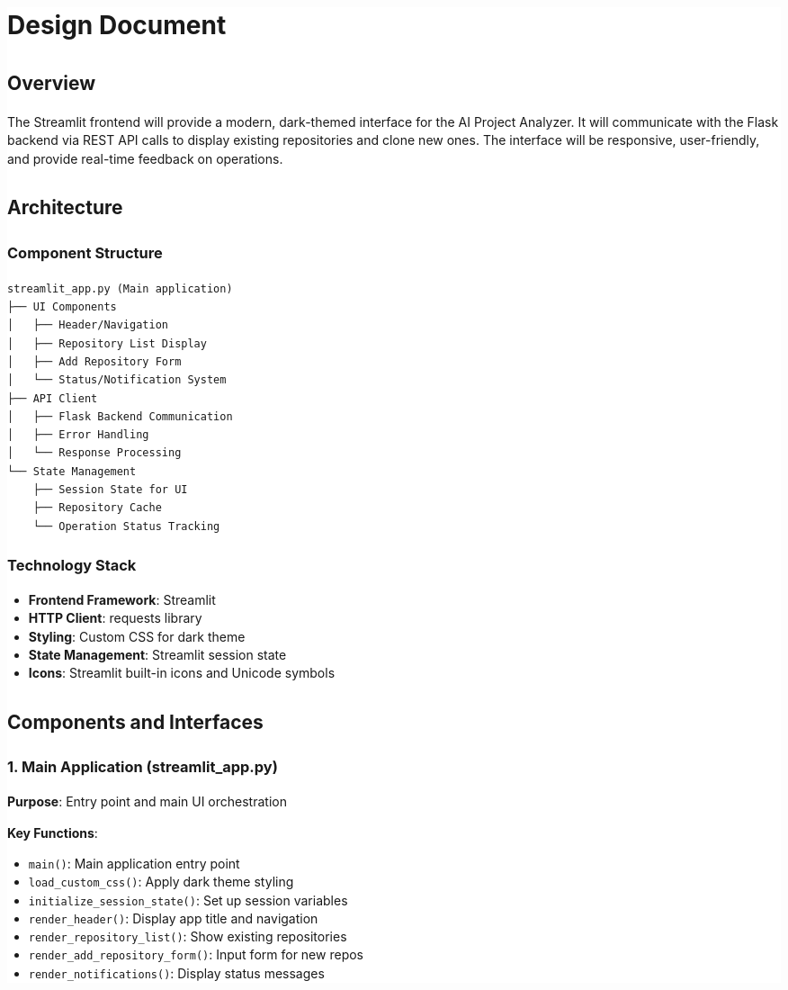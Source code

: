# Design Document

## Overview

The Streamlit frontend will provide a modern, dark-themed interface for the AI Project Analyzer. It will communicate with the Flask backend via REST API calls to display existing repositories and clone new ones. The interface will be responsive, user-friendly, and provide real-time feedback on operations.

## Architecture

### Component Structure
```
streamlit_app.py (Main application)
├── UI Components
│   ├── Header/Navigation
│   ├── Repository List Display
│   ├── Add Repository Form
│   └── Status/Notification System
├── API Client
│   ├── Flask Backend Communication
│   ├── Error Handling
│   └── Response Processing
└── State Management
    ├── Session State for UI
    ├── Repository Cache
    └── Operation Status Tracking
```

### Technology Stack
- **Frontend Framework**: Streamlit
- **HTTP Client**: requests library
- **Styling**: Custom CSS for dark theme
- **State Management**: Streamlit session state
- **Icons**: Streamlit built-in icons and Unicode symbols

## Components and Interfaces

### 1. Main Application (streamlit_app.py)
**Purpose**: Entry point and main UI orchestration

**Key Functions**:
- `main()`: Main application entry point
- `load_custom_css()`: Apply dark theme styling
- `initialize_session_state()`: Set up session variables
- `render_header()`: Display app title and navigation
- `render_repository_list()`: Show existing repositories
- `render_add_repository_form()`: Input form for new repos
- `render_notifications()`: Display status messages
